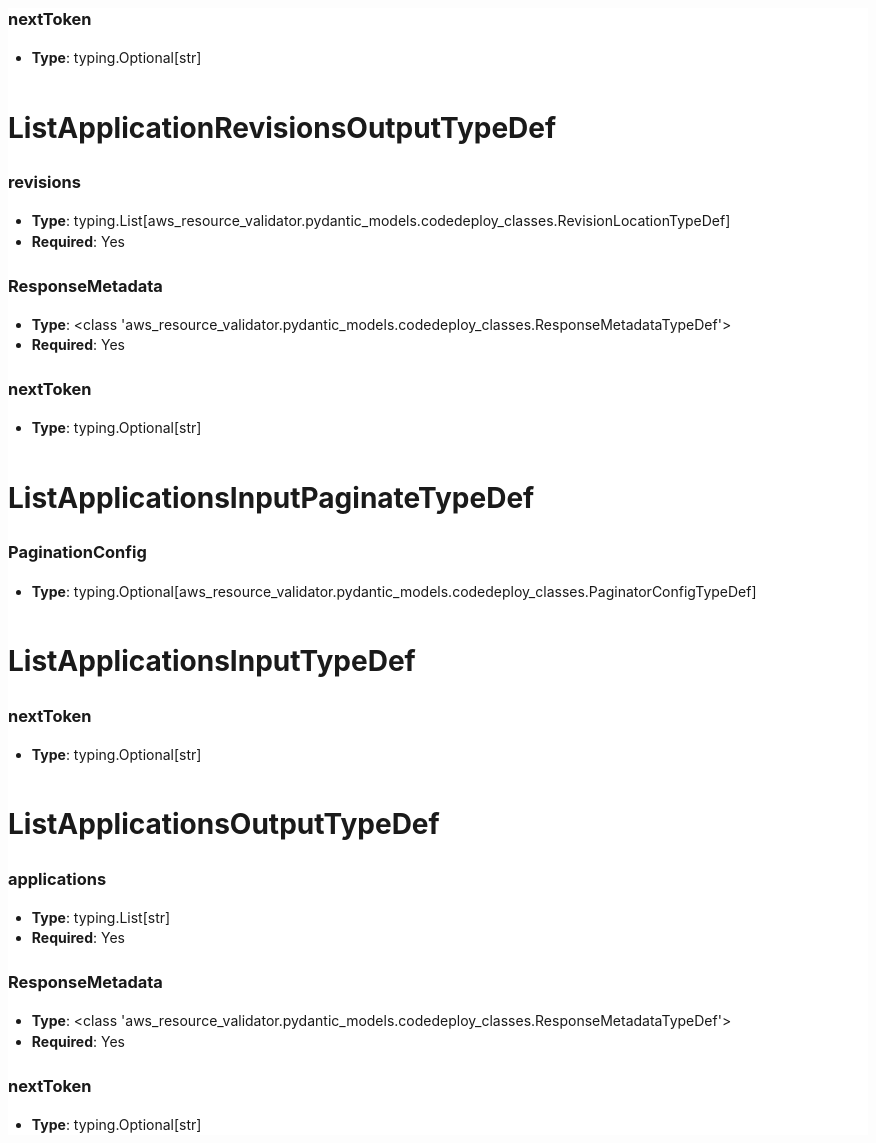 ### nextToken
- **Type**: typing.Optional[str]


# ListApplicationRevisionsOutputTypeDef

### revisions
- **Type**: typing.List[aws_resource_validator.pydantic_models.codedeploy_classes.RevisionLocationTypeDef]
- **Required**: Yes

### ResponseMetadata
- **Type**: <class 'aws_resource_validator.pydantic_models.codedeploy_classes.ResponseMetadataTypeDef'>
- **Required**: Yes

### nextToken
- **Type**: typing.Optional[str]


# ListApplicationsInputPaginateTypeDef

### PaginationConfig
- **Type**: typing.Optional[aws_resource_validator.pydantic_models.codedeploy_classes.PaginatorConfigTypeDef]


# ListApplicationsInputTypeDef

### nextToken
- **Type**: typing.Optional[str]


# ListApplicationsOutputTypeDef

### applications
- **Type**: typing.List[str]
- **Required**: Yes

### ResponseMetadata
- **Type**: <class 'aws_resource_validator.pydantic_models.codedeploy_classes.ResponseMetadataTypeDef'>
- **Required**: Yes

### nextToken
- **Type**: typing.Optional[str]
